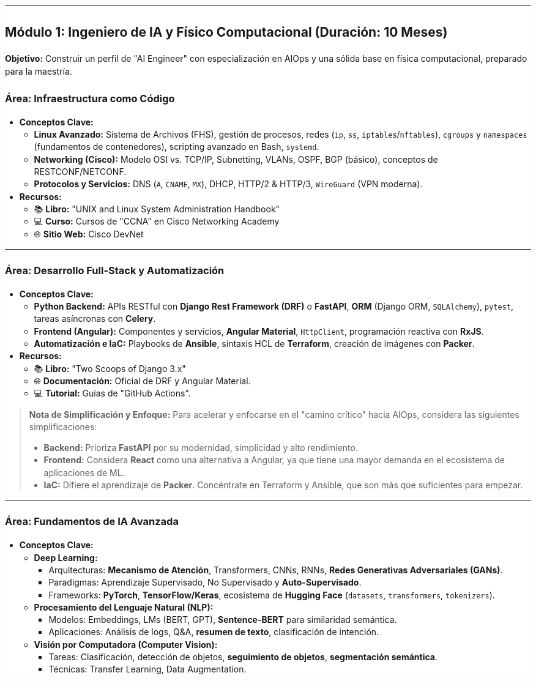 ***

## Módulo 1: Ingeniero de IA y Físico Computacional (Duración: 10 Meses)

**Objetivo:** Construir un perfil de "AI Engineer" con especialización en AIOps y una sólida base en física computacional, preparado para la maestría.

### Área: Infraestructura como Código

*   **Conceptos Clave:**
    *   **Linux Avanzado:** Sistema de Archivos (FHS), gestión de procesos, redes (`ip`, `ss`, `iptables`/`nftables`), `cgroups` y `namespaces` (fundamentos de contenedores), scripting avanzado en Bash, `systemd`.
    *   **Networking (Cisco):** Modelo OSI vs. TCP/IP, Subnetting, VLANs, OSPF, BGP (básico), conceptos de RESTCONF/NETCONF.
    *   **Protocolos y Servicios:** DNS (`A`, `CNAME`, `MX`), DHCP, HTTP/2 & HTTP/3, `WireGuard` (VPN moderna).
*   **Recursos:**
    *   📚 **Libro:** "UNIX and Linux System Administration Handbook"
    *   💻 **Curso:** Cursos de "CCNA" en Cisco Networking Academy
    *   🌐 **Sitio Web:** Cisco DevNet

***

### Área: Desarrollo Full-Stack y Automatización

*   **Conceptos Clave:**
    *   **Python Backend:** APIs RESTful con **Django Rest Framework (DRF)** o **FastAPI**, **ORM** (Django ORM, `SQLAlchemy`), `pytest`, tareas asíncronas con **Celery**.
    *   **Frontend (Angular):** Componentes y servicios, **Angular Material**, `HttpClient`, programación reactiva con **RxJS**.
    *   **Automatización e IaC:** Playbooks de **Ansible**, sintaxis HCL de **Terraform**, creación de imágenes con **Packer**.
*   **Recursos:**
    *   📚 **Libro:** "Two Scoops of Django 3.x"
    *   🌐 **Documentación:** Oficial de DRF y Angular Material.
    *   💻 **Tutorial:** Guías de "GitHub Actions".

> **Nota de Simplificación y Enfoque:** Para acelerar y enfocarse en el "camino crítico" hacia AIOps, considera las siguientes simplificaciones:
> *   **Backend:** Prioriza **FastAPI** por su modernidad, simplicidad y alto rendimiento.
> *   **Frontend:** Considera **React** como una alternativa a Angular, ya que tiene una mayor demanda en el ecosistema de aplicaciones de ML.
> *   **IaC:** Difiere el aprendizaje de **Packer**. Concéntrate en Terraform y Ansible, que son más que suficientes para empezar.

***

### Área: Fundamentos de IA Avanzada

*   **Conceptos Clave:**
    *   **Deep Learning:**
        *   Arquitecturas: **Mecanismo de Atención**, Transformers, CNNs, RNNs, **Redes Generativas Adversariales (GANs)**.
        *   Paradigmas: Aprendizaje Supervisado, No Supervisado y **Auto-Supervisado**.
        *   Frameworks: **PyTorch**, **TensorFlow/Keras**, ecosistema de **Hugging Face** (`datasets`, `transformers`, `tokenizers`).
    *   **Procesamiento del Lenguaje Natural (NLP):**
        *   Modelos: Embeddings, LMs (BERT, GPT), **Sentence-BERT** para similaridad semántica.
        *   Aplicaciones: Análisis de logs, Q&A, **resumen de texto**, clasificación de intención.
    *   **Visión por Computadora (Computer Vision):**
        *   Tareas: Clasificación, detección de objetos, **seguimiento de objetos**, **segmentación semántica**.
        *   Técnicas: Transfer Learning, Data Augmentation.
